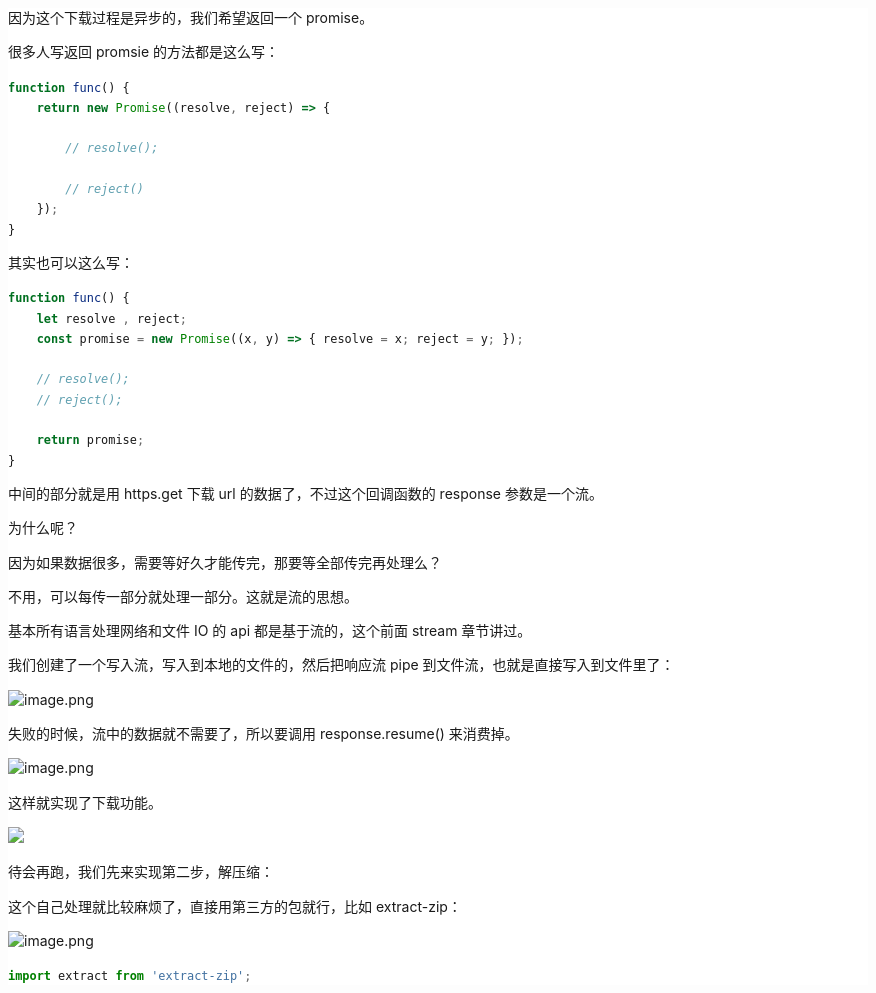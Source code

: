 因为这个下载过程是异步的，我们希望返回一个 promise。

很多人写返回 promsie 的方法都是这么写：

```javascript
function func() {
    return new Promise((resolve, reject) => {

        // resolve();

        // reject()
    });
}
```

其实也可以这么写：

```javascript
function func() {
    let resolve , reject;
    const promise = new Promise((x, y) => { resolve = x; reject = y; });

    // resolve();
    // reject();

    return promise;
}
```

中间的部分就是用 https.get 下载 url 的数据了，不过这个回调函数的 response 参数是一个流。

为什么呢？

因为如果数据很多，需要等好久才能传完，那要等全部传完再处理么？

不用，可以每传一部分就处理一部分。这就是流的思想。

基本所有语言处理网络和文件 IO 的 api 都是基于流的，这个前面 stream 章节讲过。

我们创建了一个写入流，写入到本地的文件的，然后把响应流 pipe 到文件流，也就是直接写入到文件里了：

![image.png](https://p9-juejin.byteimg.com/tos-cn-i-k3u1fbpfcp/dd34d83ca6974cb4896525b85a83e266~tplv-k3u1fbpfcp-jj-mark:1600:0:0:0:q75.jpg#?w=948&h=580&s=107995&e=png&b=1f1f1f)

失败的时候，流中的数据就不需要了，所以要调用 response.resume() 来消费掉。

![image.png](https://p3-juejin.byteimg.com/tos-cn-i-k3u1fbpfcp/37a9c401b71d41c3a5da85ceeb52575e~tplv-k3u1fbpfcp-jj-mark:1600:0:0:0:q75.jpg#?w=938&h=622&s=112139&e=png&b=1f1f1f)

这样就实现了下载功能。

![](https://p3-juejin.byteimg.com/tos-cn-i-k3u1fbpfcp/b2f64c16fe864412853fb6388bb26034~tplv-k3u1fbpfcp-jj-mark:1600:0:0:0:q75.image#?w=620&h=176&s=22747&e=png&b=262627)

待会再跑，我们先来实现第二步，解压缩：

这个自己处理就比较麻烦了，直接用第三方的包就行，比如 extract-zip：

![image.png](https://p6-juejin.byteimg.com/tos-cn-i-k3u1fbpfcp/229b6bea4a784b369a1bfe06e1635e13~tplv-k3u1fbpfcp-jj-mark:1600:0:0:0:q75.jpg#?w=1050&h=340&s=100304&e=png&b=1f1f1f)

```javascript
import extract from 'extract-zip';
```
